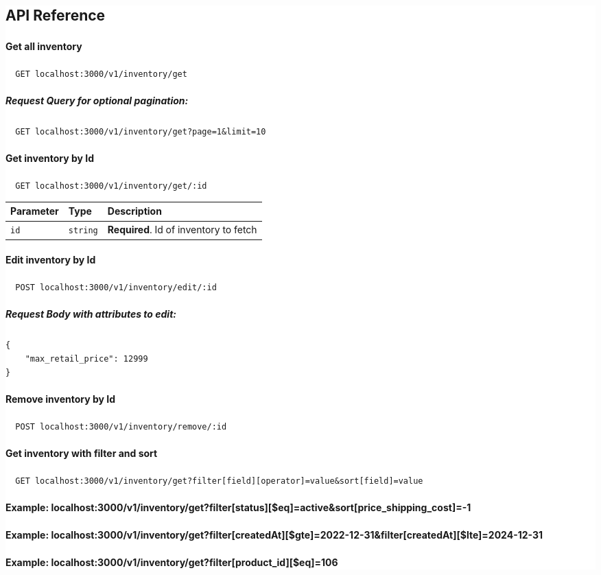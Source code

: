 
## API Reference

#### Get all inventory

```http
  GET localhost:3000/v1/inventory/get
```


##### Request Query for optional pagination:
```http
  GET localhost:3000/v1/inventory/get?page=1&limit=10
```


#### Get inventory by Id

```http
  GET localhost:3000/v1/inventory/get/:id
```
| Parameter | Type     | Description                       |
| :-------- | :------- | :-------------------------------- |
| `id`      | `string` | **Required**. Id of inventory to fetch |



#### Edit inventory by Id
```http
  POST localhost:3000/v1/inventory/edit/:id
```

##### Request Body with attributes to edit:
```
{
    "max_retail_price": 12999
}
```

#### Remove inventory by Id
```http
  POST localhost:3000/v1/inventory/remove/:id
```

#### Get inventory with filter and sort
```http
  GET localhost:3000/v1/inventory/get?filter[field][operator]=value&sort[field]=value
```
#### Example: localhost:3000/v1/inventory/get?filter[status][$eq]=active&sort[price_shipping_cost]=-1
#### Example: localhost:3000/v1/inventory/get?filter[createdAt][$gte]=2022-12-31&filter[createdAt][$lte]=2024-12-31
#### Example: localhost:3000/v1/inventory/get?filter[product_id][$eq]=106
